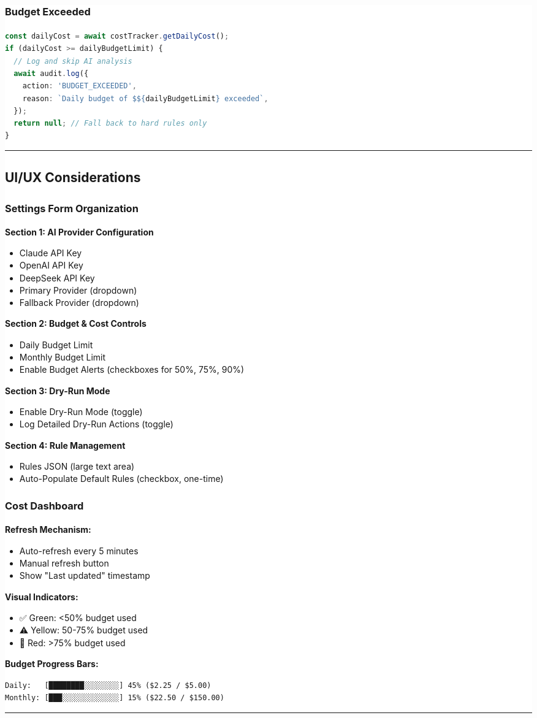 ### Budget Exceeded
```typescript
const dailyCost = await costTracker.getDailyCost();
if (dailyCost >= dailyBudgetLimit) {
  // Log and skip AI analysis
  await audit.log({
    action: 'BUDGET_EXCEEDED',
    reason: `Daily budget of $${dailyBudgetLimit} exceeded`,
  });
  return null; // Fall back to hard rules only
}
```

---

## UI/UX Considerations

### Settings Form Organization

**Section 1: AI Provider Configuration**
- Claude API Key
- OpenAI API Key
- DeepSeek API Key
- Primary Provider (dropdown)
- Fallback Provider (dropdown)

**Section 2: Budget & Cost Controls**
- Daily Budget Limit
- Monthly Budget Limit
- Enable Budget Alerts (checkboxes for 50%, 75%, 90%)

**Section 3: Dry-Run Mode**
- Enable Dry-Run Mode (toggle)
- Log Detailed Dry-Run Actions (toggle)

**Section 4: Rule Management**
- Rules JSON (large text area)
- Auto-Populate Default Rules (checkbox, one-time)

### Cost Dashboard

**Refresh Mechanism:**
- Auto-refresh every 5 minutes
- Manual refresh button
- Show "Last updated" timestamp

**Visual Indicators:**
- ✅ Green: <50% budget used
- ⚠️ Yellow: 50-75% budget used
- 🔴 Red: >75% budget used

**Budget Progress Bars:**
```
Daily:   [████████░░░░░░░░] 45% ($2.25 / $5.00)
Monthly: [███░░░░░░░░░░░░░] 15% ($22.50 / $150.00)
```

---